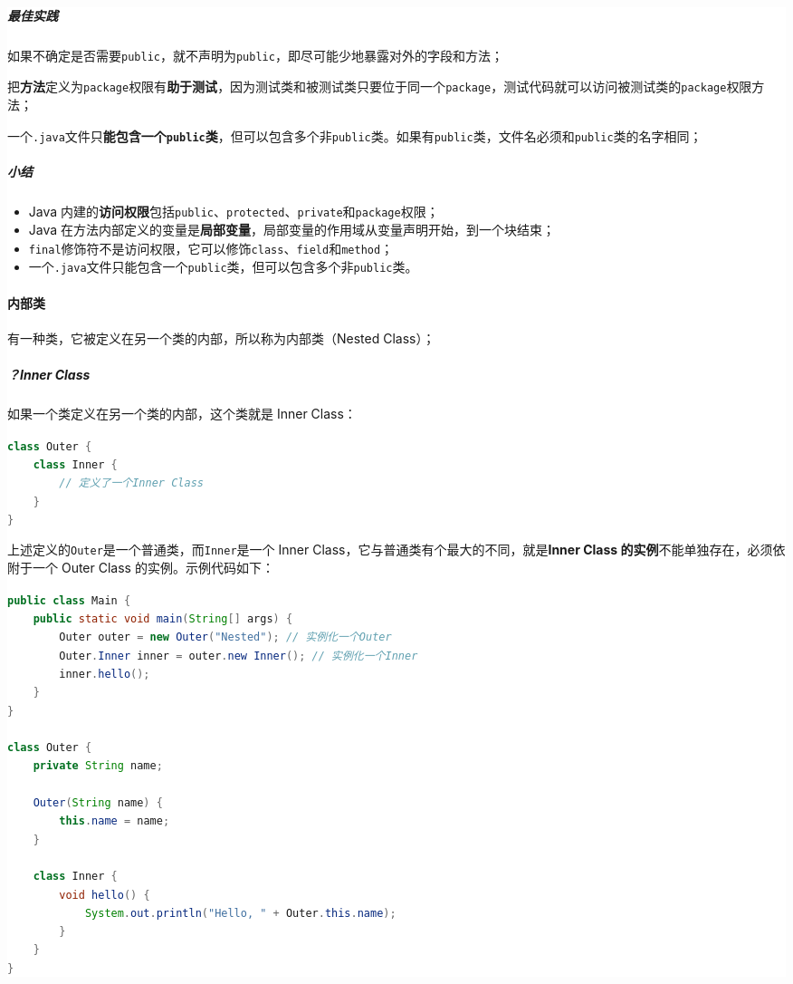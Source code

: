 ##### 最佳实践

如果不确定是否需要`public`，就不声明为`public`，即尽可能少地暴露对外的字段和方法；

把**方法**定义为`package`权限有**助于测试**，因为测试类和被测试类只要位于同一个`package`，测试代码就可以访问被测试类的`package`权限方法；

一个`.java`文件只**能包含一个`public`类**，但可以包含多个非`public`类。如果有`public`类，文件名必须和`public`类的名字相同；

##### 小结

- Java 内建的**访问权限**包括`public`、`protected`、`private`和`package`权限；
- Java 在方法内部定义的变量是**局部变量**，局部变量的作用域从变量声明开始，到一个块结束；
- `final`修饰符不是访问权限，它可以修饰`class`、`field`和`method`；
- 一个`.java`文件只能包含一个`public`类，但可以包含多个非`public`类。

#### 内部类

有一种类，它被定义在另一个类的内部，所以称为内部类（Nested Class）；

##### ？Inner Class

如果一个类定义在另一个类的内部，这个类就是 Inner Class：

```java
class Outer {
    class Inner {
        // 定义了一个Inner Class
    }
}
```

上述定义的`Outer`是一个普通类，而`Inner`是一个 Inner Class，它与普通类有个最大的不同，就是**Inner Class 的实例**不能单独存在，必须依附于一个 Outer Class 的实例。示例代码如下：

```java
public class Main {
    public static void main(String[] args) {
        Outer outer = new Outer("Nested"); // 实例化一个Outer
        Outer.Inner inner = outer.new Inner(); // 实例化一个Inner
        inner.hello();
    }
}

class Outer {
    private String name;

    Outer(String name) {
        this.name = name;
    }

    class Inner {
        void hello() {
            System.out.println("Hello, " + Outer.this.name);
        }
    }
}
```
